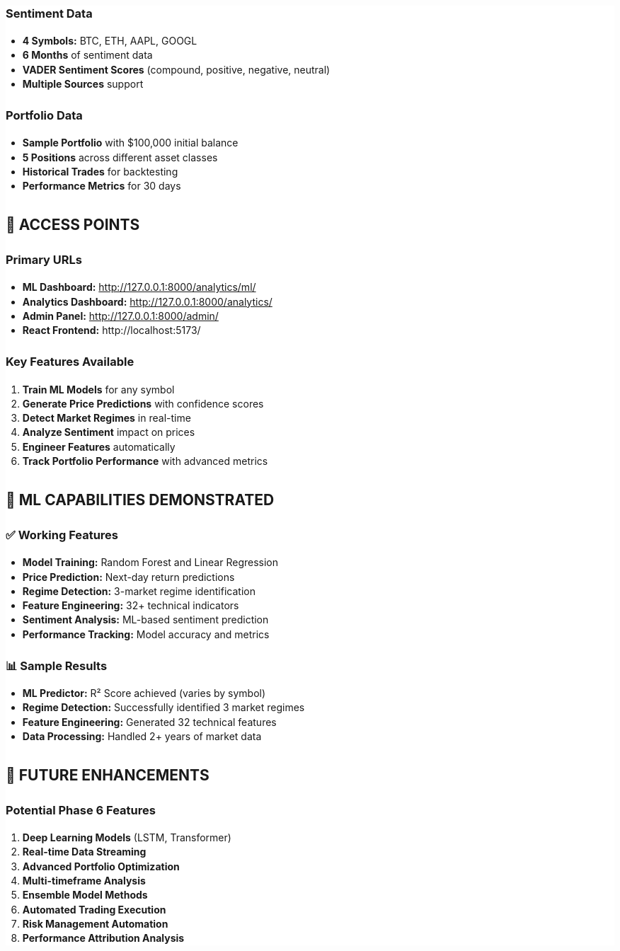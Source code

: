 ### **Sentiment Data**
- **4 Symbols:** BTC, ETH, AAPL, GOOGL
- **6 Months** of sentiment data
- **VADER Sentiment Scores** (compound, positive, negative, neutral)
- **Multiple Sources** support

### **Portfolio Data**
- **Sample Portfolio** with $100,000 initial balance
- **5 Positions** across different asset classes
- **Historical Trades** for backtesting
- **Performance Metrics** for 30 days

## 🚀 **ACCESS POINTS**

### **Primary URLs**
- **ML Dashboard:** http://127.0.0.1:8000/analytics/ml/
- **Analytics Dashboard:** http://127.0.0.1:8000/analytics/
- **Admin Panel:** http://127.0.0.1:8000/admin/
- **React Frontend:** http://localhost:5173/

### **Key Features Available**
1. **Train ML Models** for any symbol
2. **Generate Price Predictions** with confidence scores
3. **Detect Market Regimes** in real-time
4. **Analyze Sentiment** impact on prices
5. **Engineer Features** automatically
6. **Track Portfolio Performance** with advanced metrics

## 🎯 **ML CAPABILITIES DEMONSTRATED**

### **✅ Working Features**
- **Model Training:** Random Forest and Linear Regression
- **Price Prediction:** Next-day return predictions
- **Regime Detection:** 3-market regime identification
- **Feature Engineering:** 32+ technical indicators
- **Sentiment Analysis:** ML-based sentiment prediction
- **Performance Tracking:** Model accuracy and metrics

### **📊 Sample Results**
- **ML Predictor:** R² Score achieved (varies by symbol)
- **Regime Detection:** Successfully identified 3 market regimes
- **Feature Engineering:** Generated 32 technical features
- **Data Processing:** Handled 2+ years of market data

## 🔮 **FUTURE ENHANCEMENTS**

### **Potential Phase 6 Features**
1. **Deep Learning Models** (LSTM, Transformer)
2. **Real-time Data Streaming**
3. **Advanced Portfolio Optimization**
4. **Multi-timeframe Analysis**
5. **Ensemble Model Methods**
6. **Automated Trading Execution**
7. **Risk Management Automation**
8. **Performance Attribution Analysis**
